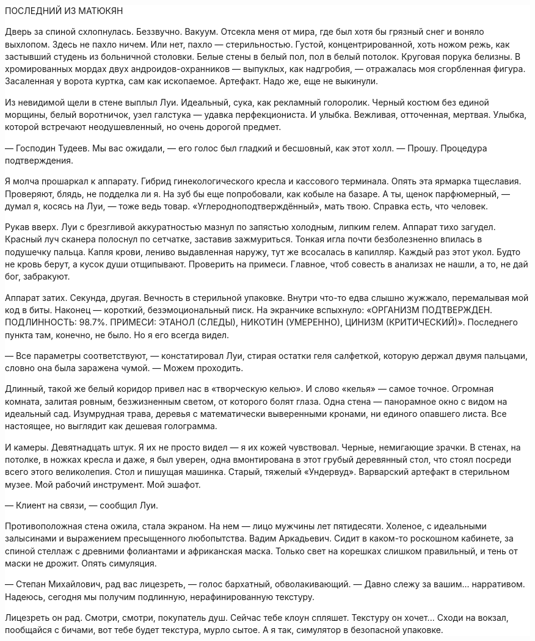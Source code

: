 ПОСЛЕДНИЙ ИЗ МАТЮКЯН

Дверь за спиной схлопнулась. Беззвучно. Вакуум. Отсекла меня от мира, где был хотя бы грязный снег и воняло выхлопом. Здесь не пахло ничем. Или нет, пахло — стерильностью. Густой, концентрированной, хоть ножом режь, как застывший студень из больничной столовки. Белые стены в белый пол, пол в белый потолок. Круговая порука белизны. В хромированных мордах двух андроидов-охранников — выпуклых, как надгробия, — отражалась моя сгорбленная фигура. Засаленная у ворота куртка, сам как ископаемое. Артефакт. Надо же, еще не выкинули.

Из невидимой щели в стене выплыл Луи. Идеальный, сука, как рекламный голоролик. Черный костюм без единой морщины, белый воротничок, узел галстука — удавка перфекциониста. И улыбка. Вежливая, отточенная, мертвая. Улыбка, которой встречают неодушевленный, но очень дорогой предмет.

— Господин Тудеев. Мы вас ожидали, — его голос был гладкий и бесшовный, как этот холл. — Прошу. Процедура подтверждения.

Я молча прошаркал к аппарату. Гибрид гинекологического кресла и кассового терминала. Опять эта ярмарка тщеславия. Проверяют, блядь, не подделка ли я. На зуб бы еще попробовали, как кобыле на базаре. А ты, щенок парфюмерный, — думал я, косясь на Луи, — тоже ведь товар. «Углеродноподтверждённый», мать твою. Справка есть, что человек.

Рукав вверх. Луи с брезгливой аккуратностью мазнул по запястью холодным, липким гелем. Аппарат тихо загудел. Красный луч сканера полоснул по сетчатке, заставив зажмуриться. Тонкая игла почти безболезненно впилась в подушечку пальца. Капля крови, лениво выдавленная наружу, тут же всосалась в капилляр. Каждый раз этот укол. Будто не кровь берут, а кусок души отщипывают. Проверить на примеси. Главное, чтоб совесть в анализах не нашли, а то, не дай бог, забракуют.

Аппарат затих. Секунда, другая. Вечность в стерильной упаковке. Внутри что-то едва слышно жужжало, перемалывая мой код в биты. Наконец — короткий, безэмоциональный писк. На экранчике вспыхнуло: «ОРГАНИЗМ ПОДТВЕРЖДЕН. ПОДЛИННОСТЬ: 98.7%. ПРИМЕСИ: ЭТАНОЛ (СЛЕДЫ), НИКОТИН (УМЕРЕННО), ЦИНИЗМ (КРИТИЧЕСКИЙ)». Последнего пункта там, конечно, не было. Но я его всегда видел.

— Все параметры соответствуют, — констатировал Луи, стирая остатки геля салфеткой, которую держал двумя пальцами, словно она была заражена чумой. — Можем проходить.

Длинный, такой же белый коридор привел нас в «творческую келью». И слово «келья» — самое точное. Огромная комната, залитая ровным, безжизненным светом, от которого болят глаза. Одна стена — панорамное окно с видом на идеальный сад. Изумрудная трава, деревья с математически выверенными кронами, ни единого опавшего листа. Все настоящее, но выглядит как дешевая голограмма.

И камеры. Девятнадцать штук. Я их не просто видел — я их кожей чувствовал. Черные, немигающие зрачки. В стенах, на потолке, в ножках кресла и даже, я был уверен, одна вмонтирована в этот грубый деревянный стол, что стоял посреди всего этого великолепия. Стол и пишущая машинка. Старый, тяжелый «Ундервуд». Варварский артефакт в стерильном музее. Мой рабочий инструмент. Мой эшафот.

— Клиент на связи, — сообщил Луи.

Противоположная стена ожила, стала экраном. На нем — лицо мужчины лет пятидесяти. Холеное, с идеальными залысинами и выражением пресыщенного любопытства. Вадим Аркадьевич. Сидит в каком-то роскошном кабинете, за спиной стеллаж с древними фолиантами и африканская маска. Только свет на корешках слишком правильный, и тень от маски не дрожит. Опять симуляция.

— Степан Михайлович, рад вас лицезреть, — голос бархатный, обволакивающий. — Давно слежу за вашим... нарративом. Надеюсь, сегодня мы получим подлинную, нерафинированную текстуру.

Лицезреть он рад. Смотри, смотри, покупатель душ. Сейчас тебе клоун спляшет. Текстуру он хочет... Сходи на вокзал, пообщайся с бичами, вот тебе будет текстура, мурло сытое. А я так, симулятор в безопасной упаковке.
